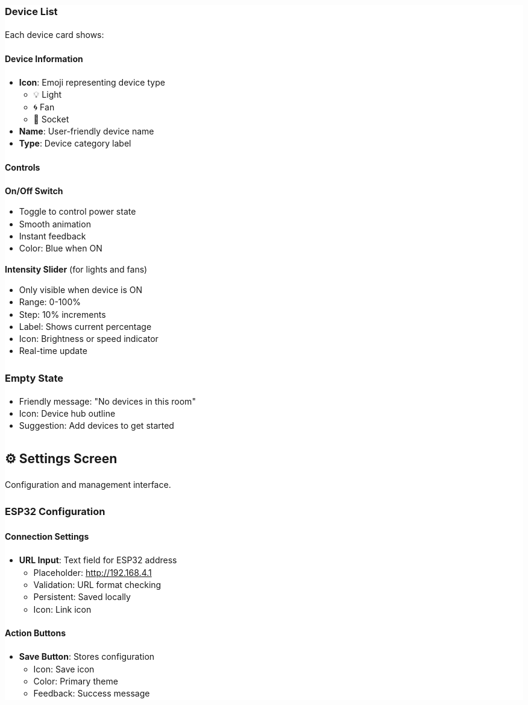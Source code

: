 ### Device List

Each device card shows:

#### Device Information
- **Icon**: Emoji representing device type
  - 💡 Light
  - 🌀 Fan
  - 🔌 Socket
- **Name**: User-friendly device name
- **Type**: Device category label

#### Controls

**On/Off Switch**
- Toggle to control power state
- Smooth animation
- Instant feedback
- Color: Blue when ON

**Intensity Slider** (for lights and fans)
- Only visible when device is ON
- Range: 0-100%
- Step: 10% increments
- Label: Shows current percentage
- Icon: Brightness or speed indicator
- Real-time update

### Empty State
- Friendly message: "No devices in this room"
- Icon: Device hub outline
- Suggestion: Add devices to get started

## ⚙️ Settings Screen

Configuration and management interface.

### ESP32 Configuration

#### Connection Settings
- **URL Input**: Text field for ESP32 address
  - Placeholder: http://192.168.4.1
  - Validation: URL format checking
  - Persistent: Saved locally
  - Icon: Link icon

#### Action Buttons
- **Save Button**: Stores configuration
  - Icon: Save icon
  - Color: Primary theme
  - Feedback: Success message
